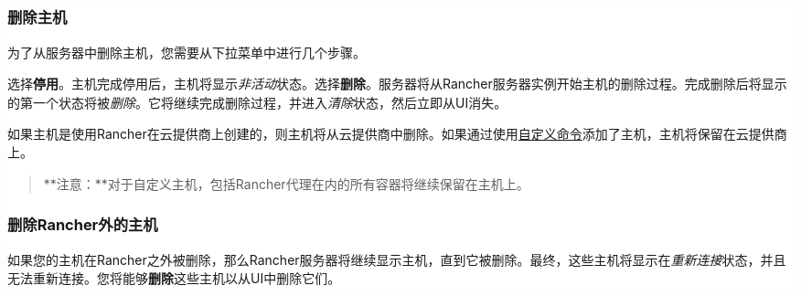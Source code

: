 ### 删除主机

为了从服务器中删除主机，您需要从下拉菜单中进行几个步骤。

选择**停用**。主机完成停用后，主机将显示*非活动*状态。选择**删除**。服务器将从Rancher服务器实例开始主机的删除过程。完成删除后将显示的第一个状态将被*删除*。它将继续完成删除过程，并进入*清除*状态，然后立即从UI消失。

如果主机是使用Rancher在云提供商上创建的，则主机将从云提供商中删除。如果通过使用[自定义命令](https://github.com/rancher/rancher.github.io/blob/master/rancher/v1.6/cn/hosts/%7B%7Bsite.baseurl%7D%7D/rancher/%7B%7Bpage.version%7D%7D/%7B%7Bpage.lang%7D%7D/hosts/custom)添加了主机，主机将保留在云提供商上。

> **注意：**对于自定义主机，包括Rancher代理在内的所有容器将继续保留在主机上。

### 删除Rancher外的主机

如果您的主机在Rancher之外被删除，那么Rancher服务器将继续显示主机，直到它被删除。最终，这些主机将显示在*重新连接*状态，并且无法重新连接。您将能够**删除**这些主机以从UI中删除它们。